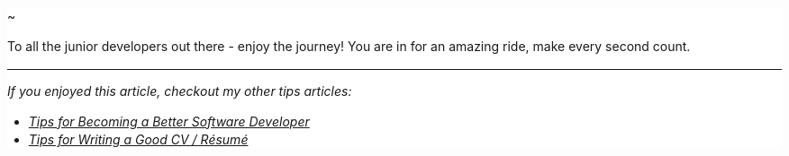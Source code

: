 ~

To all the junior developers out there - enjoy the journey! You are in for an amazing ride, make every second count.

---

_If you enjoyed this article, checkout my other tips articles:_
- _[Tips for Becoming a Better Software Developer](../2020-05-03-tips-for-becoming-a-better-software-developer/)_
- _[Tips for Writing a Good CV / Résumé](../2020-05-20-tips-for-writing-a-good-cv-resume/)_
